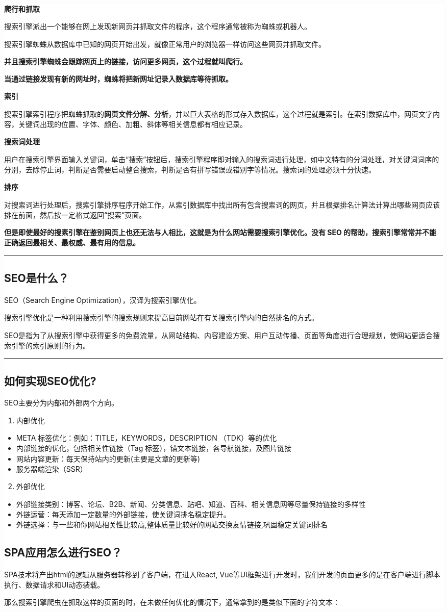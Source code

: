 **爬行和抓取**

搜索引擎派出一个能够在网上发现新网页并抓取文件的程序，这个程序通常被称为蜘蛛或机器人。

搜索引擎蜘蛛从数据库中已知的网页开始出发，就像正常用户的浏览器一样访问这些网页并抓取文件。

**并且搜索引擎蜘蛛会跟踪网页上的链接，访问更多网页，这个过程就叫爬行。**

**当通过链接发现有新的网址时，蜘蛛将把新网址记录入数据库等待抓取。**

**索引**

搜索引擎索引程序把蜘蛛抓取的**网页文件分解、分析**，并以巨大表格的形式存入数据库，这个过程就是索引。在索引数据库中，网页文字内容，关键词出现的位置、字体、颜色、加粗、斜体等相关信息都有相应记录。

**搜索词处理**

用户在搜索引擎界面输入关键词，单击“搜索”按钮后，搜索引擎程序即对输入的搜索词进行处理，如中文特有的分词处理，对关键词词序的分别，去除停止词，判断是否需要启动整合搜索，判断是否有拼写错误或错别字等情况。搜索词的处理必须十分快速。

**排序**

对搜索词进行处理后，搜索引擎排序程序开始工作，从索引数据库中找出所有包含搜索词的网页，并且根据排名计算法计算出哪些网页应该排在前面，然后按一定格式返回“搜索”页面。

**但是即使最好的搜素引擎在鉴别网页上也还无法与人相比，这就是为什么网站需要搜索引擎优化。没有 SEO 的帮助，搜索引擎常常并不能正确返回最相关、最权威、最有用的信息。**

------

## SEO是什么？

SEO（Search Engine Optimization），汉译为搜索引擎优化。

搜索引擎优化是一种利用搜索引擎的搜索规则来提高目前网站在有关搜索引擎内的自然排名的方式。

SEO是指为了从搜索引擎中获得更多的免费流量，从网站结构、内容建设方案、用户互动传播、页面等角度进行合理规划，使网站更适合搜索引擎的索引原则的行为。

------

## 如何实现SEO优化?

SEO主要分为内部和外部两个方向。

1. 内部优化

- META 标签优化：例如：TITLE，KEYWORDS，DESCRIPTION （TDK）等的优化
- 内部链接的优化，包括相关性链接（Tag 标签），锚文本链接，各导航链接，及图片链接
- 网站内容更新：每天保持站内的更新(主要是文章的更新等)
- 服务器端渲染（SSR）

2. 外部优化

- 外部链接类别：博客、论坛、B2B、新闻、分类信息、贴吧、知道、百科、相关信息网等尽量保持链接的多样性
- 外链运营：每天添加一定数量的外部链接，使关键词排名稳定提升。
- 外链选择：与一些和你网站相关性比较高,整体质量比较好的网站交换友情链接,巩固稳定关键词排名

## SPA应用怎么进行SEO？

SPA技术将产出html的逻辑从服务器转移到了客户端，在进入React, Vue等UI框架进行开发时，我们开发的页面更多的是在客户端进行脚本执行、数据请求和UI动态装载。

那么搜索引擎爬虫在抓取这样的页面的时，在未做任何优化的情况下，通常拿到的是类似下面的字符文本：

